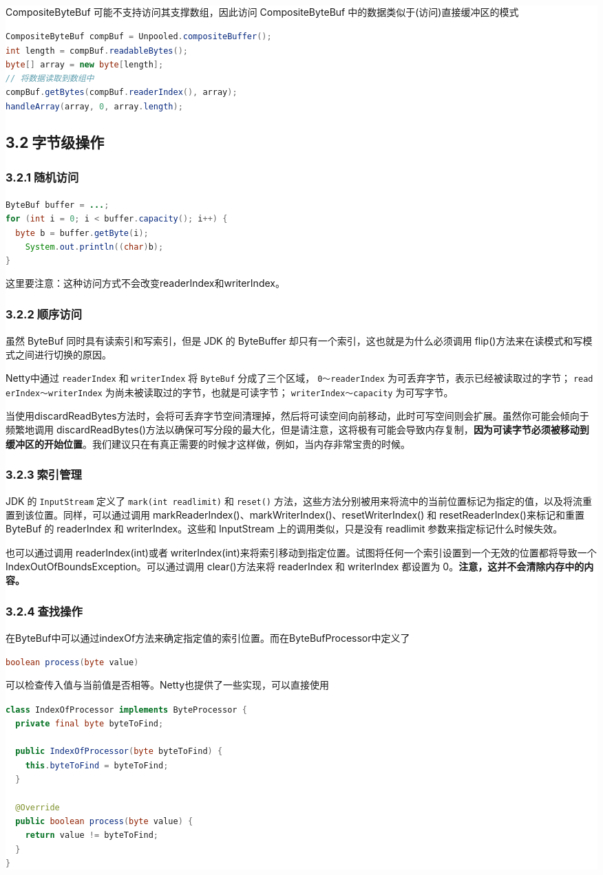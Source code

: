 
CompositeByteBuf 可能不支持访问其支撑数组，因此访问 CompositeByteBuf 中的数据类似于(访问)直接缓冲区的模式

```java
CompositeByteBuf compBuf = Unpooled.compositeBuffer(); 
int length = compBuf.readableBytes();
byte[] array = new byte[length]; 
// 将数据读取到数组中
compBuf.getBytes(compBuf.readerIndex(), array); 
handleArray(array, 0, array.length);
```

## 3.2 字节级操作

### 3.2.1 随机访问

```java
ByteBuf buffer = ...;
for (int i = 0; i < buffer.capacity(); i++) {
  byte b = buffer.getByte(i);
	System.out.println((char)b); 
}
```

这里要注意：这种访问方式不会改变readerIndex和writerIndex。

### 3.2.2 顺序访问

虽然 ByteBuf 同时具有读索引和写索引，但是 JDK 的 ByteBuffer 却只有一个索引，这也就是为什么必须调用 flip()方法来在读模式和写模式之间进行切换的原因。

Netty中通过 `readerIndex` 和 `writerIndex` 将 `ByteBuf` 分成了三个区域， `0～readerIndex` 为可丢弃字节，表示已经被读取过的字节； `readerIndex～writerIndex` 为尚未被读取过的字节，也就是可读字节； `writerIndex～capacity` 为可写字节。

当使用discardReadBytes方法时，会将可丢弃字节空间清理掉，然后将可读空间向前移动，此时可写空间则会扩展。虽然你可能会倾向于频繁地调用 discardReadBytes()方法以确保可写分段的最大化，但是请注意，这将极有可能会导致内存复制，**因为可读字节必须被移动到缓冲区的开始位置**。我们建议只在有真正需要的时候才这样做，例如，当内存非常宝贵的时候。

### 3.2.3 索引管理

JDK 的 `InputStream` 定义了 `mark(int readlimit)` 和 `reset()` 方法，这些方法分别被用来将流中的当前位置标记为指定的值，以及将流重置到该位置。同样，可以通过调用 markReaderIndex()、markWriterIndex()、resetWriterIndex() 和 resetReaderIndex()来标记和重置 ByteBuf 的 readerIndex 和 writerIndex。这些和 InputStream 上的调用类似，只是没有 readlimit 参数来指定标记什么时候失效。

也可以通过调用 readerIndex(int)或者 writerIndex(int)来将索引移动到指定位置。试图将任何一个索引设置到一个无效的位置都将导致一个 IndexOutOfBoundsException。可以通过调用 clear()方法来将 readerIndex 和 writerIndex 都设置为 0。**注意，这并不会清除内存中的内容。**

### 3.2.4 查找操作

在ByteBuf中可以通过indexOf方法来确定指定值的索引位置。而在ByteBufProcessor中定义了

```java
boolean process(byte value)
```

可以检查传入值与当前值是否相等。Netty也提供了一些实现，可以直接使用

```java
class IndexOfProcessor implements ByteProcessor {
  private final byte byteToFind;

  public IndexOfProcessor(byte byteToFind) {
    this.byteToFind = byteToFind;
  }

  @Override
  public boolean process(byte value) {
    return value != byteToFind;
  }
}
```
